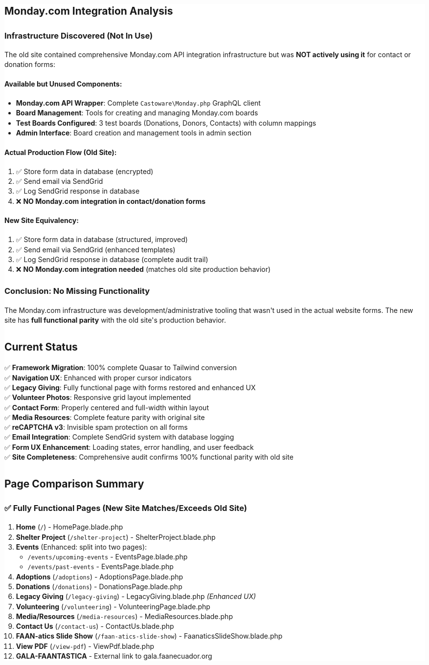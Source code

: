 ## Monday.com Integration Analysis

### **Infrastructure Discovered (Not In Use)**
The old site contained comprehensive Monday.com API integration infrastructure but was **NOT actively using it** for contact or donation forms:

#### **Available but Unused Components:**
- **Monday.com API Wrapper**: Complete `Castoware\Monday.php` GraphQL client
- **Board Management**: Tools for creating and managing Monday.com boards
- **Test Boards Configured**: 3 test boards (Donations, Donors, Contacts) with column mappings
- **Admin Interface**: Board creation and management tools in admin section

#### **Actual Production Flow (Old Site):**
1. ✅ Store form data in database (encrypted)
2. ✅ Send email via SendGrid 
3. ✅ Log SendGrid response in database
4. ❌ **NO Monday.com integration in contact/donation forms**

#### **New Site Equivalency:**
1. ✅ Store form data in database (structured, improved)
2. ✅ Send email via SendGrid (enhanced templates)
3. ✅ Log SendGrid response in database (complete audit trail)
4. ❌ **NO Monday.com integration needed** (matches old site production behavior)

### **Conclusion: No Missing Functionality**
The Monday.com infrastructure was development/administrative tooling that wasn't used in the actual website forms. The new site has **full functional parity** with the old site's production behavior.

## Current Status

✅ **Framework Migration**: 100% complete Quasar to Tailwind conversion  
✅ **Navigation UX**: Enhanced with proper cursor indicators  
✅ **Legacy Giving**: Fully functional page with forms restored and enhanced UX  
✅ **Volunteer Photos**: Responsive grid layout implemented  
✅ **Contact Form**: Properly centered and full-width within layout  
✅ **Media Resources**: Complete feature parity with original site  
✅ **reCAPTCHA v3**: Invisible spam protection on all forms  
✅ **Email Integration**: Complete SendGrid system with database logging  
✅ **Form UX Enhancement**: Loading states, error handling, and user feedback  
✅ **Site Completeness**: Comprehensive audit confirms 100% functional parity with old site

## Page Comparison Summary

### ✅ **Fully Functional Pages (New Site Matches/Exceeds Old Site)**
1. **Home** (`/`) - HomePage.blade.php
2. **Shelter Project** (`/shelter-project`) - ShelterProject.blade.php  
3. **Events** (Enhanced: split into two pages):
   - `/events/upcoming-events` - EventsPage.blade.php 
   - `/events/past-events` - EventsPage.blade.php
4. **Adoptions** (`/adoptions`) - AdoptionsPage.blade.php
5. **Donations** (`/donations`) - DonationsPage.blade.php
6. **Legacy Giving** (`/legacy-giving`) - LegacyGiving.blade.php *(Enhanced UX)*
7. **Volunteering** (`/volunteering`) - VolunteeringPage.blade.php
8. **Media/Resources** (`/media-resources`) - MediaResources.blade.php
9. **Contact Us** (`/contact-us`) - ContactUs.blade.php
10. **FAAN-atics Slide Show** (`/faan-atics-slide-show`) - FaanaticsSlideShow.blade.php
11. **View PDF** (`/view-pdf`) - ViewPdf.blade.php
12. **GALA-FAANTASTICA** - External link to gala.faanecuador.org
